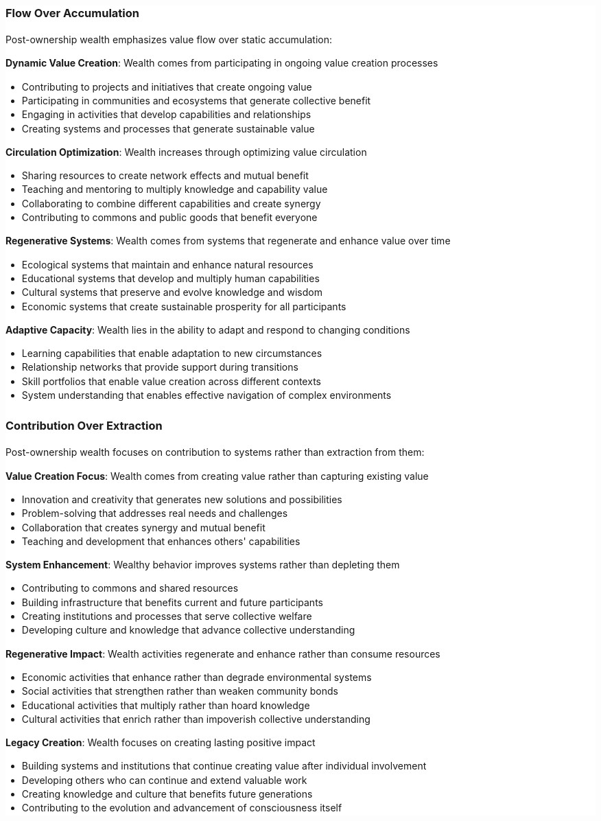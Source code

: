 ### Flow Over Accumulation

Post-ownership wealth emphasizes value flow over static accumulation:

**Dynamic Value Creation**: Wealth comes from participating in ongoing value creation processes
- Contributing to projects and initiatives that create ongoing value
- Participating in communities and ecosystems that generate collective benefit
- Engaging in activities that develop capabilities and relationships
- Creating systems and processes that generate sustainable value

**Circulation Optimization**: Wealth increases through optimizing value circulation
- Sharing resources to create network effects and mutual benefit
- Teaching and mentoring to multiply knowledge and capability value
- Collaborating to combine different capabilities and create synergy
- Contributing to commons and public goods that benefit everyone

**Regenerative Systems**: Wealth comes from systems that regenerate and enhance value over time
- Ecological systems that maintain and enhance natural resources
- Educational systems that develop and multiply human capabilities
- Cultural systems that preserve and evolve knowledge and wisdom
- Economic systems that create sustainable prosperity for all participants

**Adaptive Capacity**: Wealth lies in the ability to adapt and respond to changing conditions
- Learning capabilities that enable adaptation to new circumstances
- Relationship networks that provide support during transitions
- Skill portfolios that enable value creation across different contexts
- System understanding that enables effective navigation of complex environments

### Contribution Over Extraction

Post-ownership wealth focuses on contribution to systems rather than extraction from them:

**Value Creation Focus**: Wealth comes from creating value rather than capturing existing value
- Innovation and creativity that generates new solutions and possibilities
- Problem-solving that addresses real needs and challenges
- Collaboration that creates synergy and mutual benefit
- Teaching and development that enhances others' capabilities

**System Enhancement**: Wealthy behavior improves systems rather than depleting them
- Contributing to commons and shared resources
- Building infrastructure that benefits current and future participants
- Creating institutions and processes that serve collective welfare
- Developing culture and knowledge that advance collective understanding

**Regenerative Impact**: Wealth activities regenerate and enhance rather than consume resources
- Economic activities that enhance rather than degrade environmental systems
- Social activities that strengthen rather than weaken community bonds
- Educational activities that multiply rather than hoard knowledge
- Cultural activities that enrich rather than impoverish collective understanding

**Legacy Creation**: Wealth focuses on creating lasting positive impact
- Building systems and institutions that continue creating value after individual involvement
- Developing others who can continue and extend valuable work
- Creating knowledge and culture that benefits future generations
- Contributing to the evolution and advancement of consciousness itself
